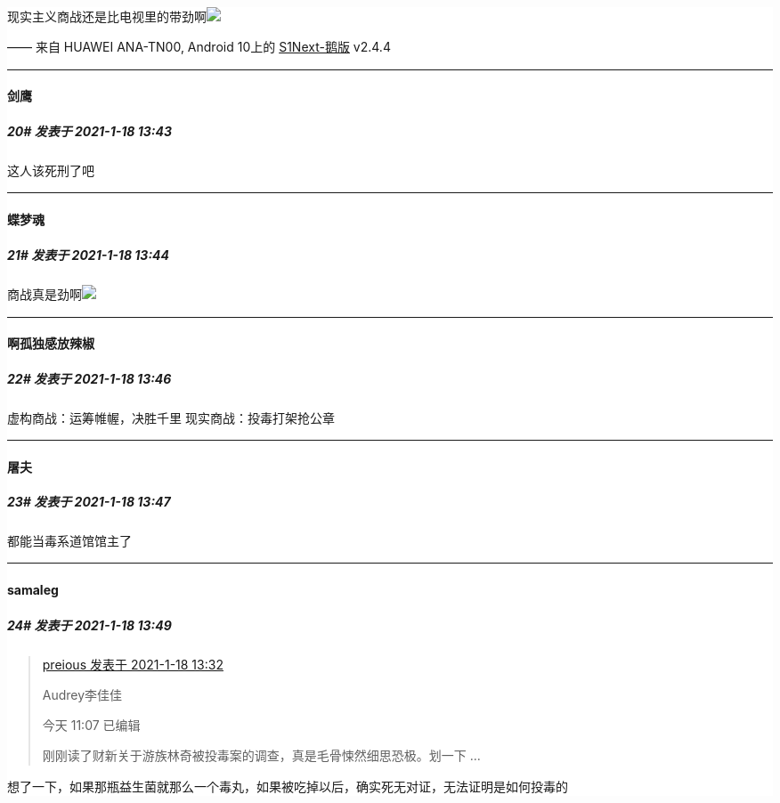 
现实主义商战还是比电视里的带劲啊<img src="https://static.saraba1st.com/image/smiley/face2017/037.png" referrerpolicy="no-referrer">

—— 来自 HUAWEI ANA-TN00, Android 10上的 [S1Next-鹅版](https://github.com/ykrank/S1-Next/releases) v2.4.4


-----

####  剑鹰  
##### 20#       发表于 2021-1-18 13:43


这人该死刑了吧


-----

####  蝶梦魂  
##### 21#       发表于 2021-1-18 13:44


商战真是劲啊<img src="https://static.saraba1st.com/image/smiley/face2017/091.png" referrerpolicy="no-referrer">


-----

####  啊孤独感放辣椒  
##### 22#       发表于 2021-1-18 13:46


虚构商战：运筹帷幄，决胜千里
现实商战：投毒打架抢公章


-----

####  屠夫  
##### 23#       发表于 2021-1-18 13:47


都能当毒系道馆馆主了


-----

####  samaleg  
##### 24#       发表于 2021-1-18 13:49


<blockquote><a href="httphttps://bbs.saraba1st.com/2b/forum.php?mod=redirect&amp;goto=findpost&amp;pid=50071660&amp;ptid=1983416" target="_blank">preious 发表于 2021-1-18 13:32</a>

Audrey李佳佳

今天 11:07 已编辑

刚刚读了财新关于游族林奇被投毒案的调查，真是毛骨悚然细思恐极。划一下 ...</blockquote>
想了一下，如果那瓶益生菌就那么一个毒丸，如果被吃掉以后，确实死无对证，无法证明是如何投毒的
